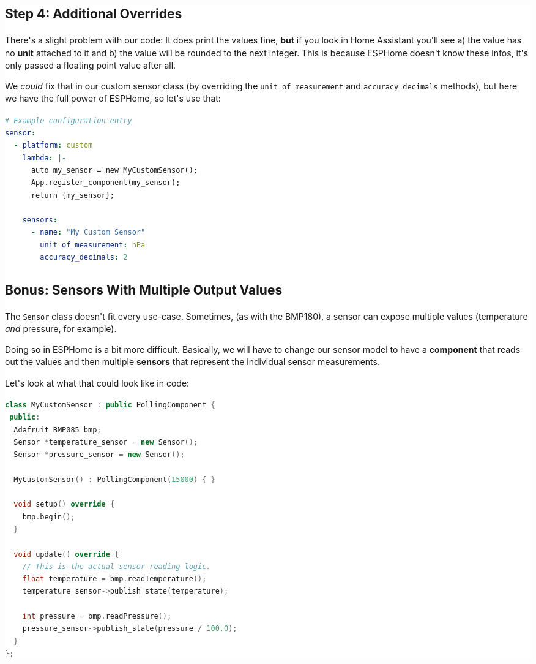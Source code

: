 ## Step 4: Additional Overrides

There's a slight problem with our code: It does print the values fine, **but** if you look in Home Assistant
you'll see a) the value has no **unit** attached to it and b) the value will be rounded to the next integer.
This is because ESPHome doesn't know these infos, it's only passed a floating point value after all.

We *could* fix that in our custom sensor class (by overriding the `unit_of_measurement` and `accuracy_decimals`
methods), but here we have the full power of ESPHome, so let's use that:

```yaml
# Example configuration entry
sensor:
  - platform: custom
    lambda: |-
      auto my_sensor = new MyCustomSensor();
      App.register_component(my_sensor);
      return {my_sensor};

    sensors:
      - name: "My Custom Sensor"
        unit_of_measurement: hPa
        accuracy_decimals: 2
```


## Bonus: Sensors With Multiple Output Values

The `Sensor` class doesn't fit every use-case. Sometimes, (as with the BMP180),
a sensor can expose multiple values (temperature *and* pressure, for example).

Doing so in ESPHome is a bit more difficult. Basically, we will have to change our sensor
model to have a **component** that reads out the values and then multiple **sensors** that represent
the individual sensor measurements.

Let's look at what that could look like in code:

```cpp
class MyCustomSensor : public PollingComponent {
 public:
  Adafruit_BMP085 bmp;
  Sensor *temperature_sensor = new Sensor();
  Sensor *pressure_sensor = new Sensor();

  MyCustomSensor() : PollingComponent(15000) { }

  void setup() override {
    bmp.begin();
  }

  void update() override {
    // This is the actual sensor reading logic.
    float temperature = bmp.readTemperature();
    temperature_sensor->publish_state(temperature);

    int pressure = bmp.readPressure();
    pressure_sensor->publish_state(pressure / 100.0);
  }
};
```
